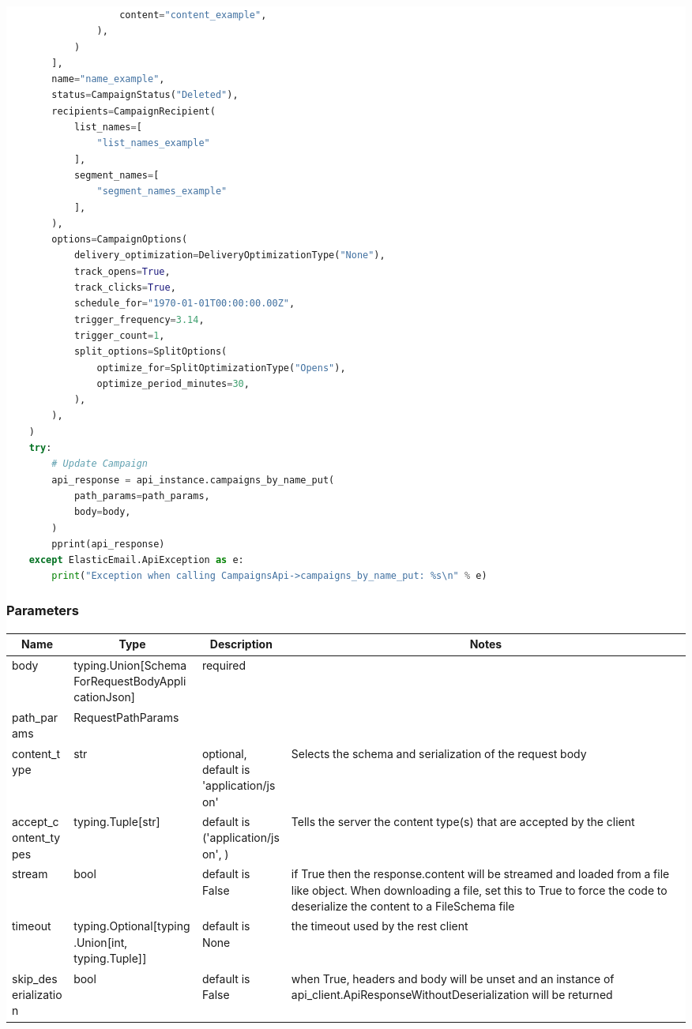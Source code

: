 ```python
                    content="content_example",
                ),
            )
        ],
        name="name_example",
        status=CampaignStatus("Deleted"),
        recipients=CampaignRecipient(
            list_names=[
                "list_names_example"
            ],
            segment_names=[
                "segment_names_example"
            ],
        ),
        options=CampaignOptions(
            delivery_optimization=DeliveryOptimizationType("None"),
            track_opens=True,
            track_clicks=True,
            schedule_for="1970-01-01T00:00:00.00Z",
            trigger_frequency=3.14,
            trigger_count=1,
            split_options=SplitOptions(
                optimize_for=SplitOptimizationType("Opens"),
                optimize_period_minutes=30,
            ),
        ),
    )
    try:
        # Update Campaign
        api_response = api_instance.campaigns_by_name_put(
            path_params=path_params,
            body=body,
        )
        pprint(api_response)
    except ElasticEmail.ApiException as e:
        print("Exception when calling CampaignsApi->campaigns_by_name_put: %s\n" % e)
```
### Parameters

Name | Type | Description  | Notes
------------- | ------------- | ------------- | -------------
body | typing.Union[SchemaForRequestBodyApplicationJson] | required |
path_params | RequestPathParams | |
content_type | str | optional, default is 'application/json' | Selects the schema and serialization of the request body
accept_content_types | typing.Tuple[str] | default is ('application/json', ) | Tells the server the content type(s) that are accepted by the client
stream | bool | default is False | if True then the response.content will be streamed and loaded from a file like object. When downloading a file, set this to True to force the code to deserialize the content to a FileSchema file
timeout | typing.Optional[typing.Union[int, typing.Tuple]] | default is None | the timeout used by the rest client
skip_deserialization | bool | default is False | when True, headers and body will be unset and an instance of api_client.ApiResponseWithoutDeserialization will be returned
